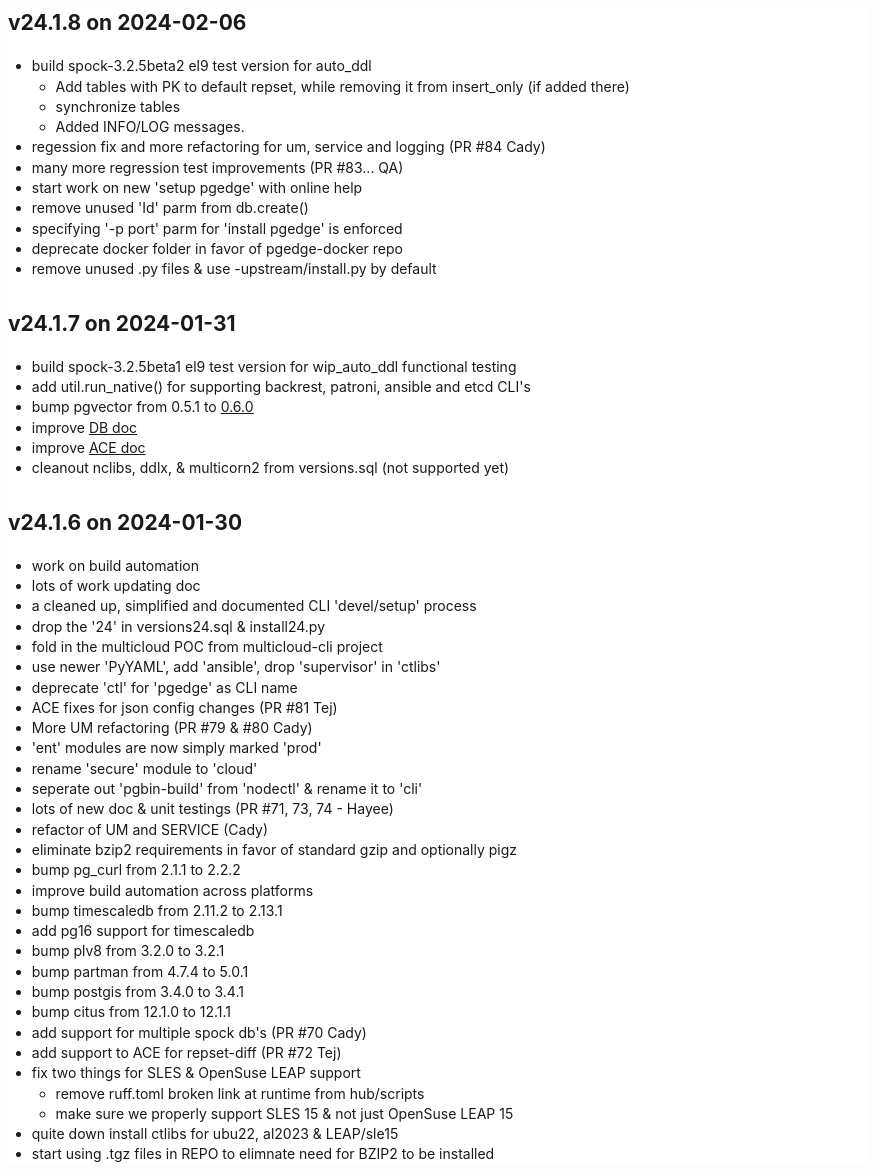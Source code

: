 
## v24.1.8 on 2024-02-06 
  - build spock-3.2.5beta2 el9 test version  for auto_ddl
    + Add tables with PK to default repset, while removing it from insert_only (if added there)
    + synchronize tables
    + Added INFO/LOG messages.
  - regession fix and more refactoring for um, service and logging (PR #84 Cady)
  - many more regression test improvements (PR #83... QA)
  - start work on new 'setup pgedge' with online help
  - remove unused 'Id' parm from db.create()
  - specifying '-p port' parm for 'install pgedge' is enforced
  - deprecate docker folder in favor of pgedge-docker repo
  - remove unused .py files & use -upstream/install.py by default


## v24.1.7 on 2024-01-31 
  - build spock-3.2.5beta1 el9 test version for wip_auto_ddl functional testing
  - add util.run_native() for supporting backrest, patroni, ansible and etcd CLI's
  - bump pgvector from 0.5.1 to [0.6.0](https://github.com/pgvector/pgvector/blob/master/CHANGELOG.md)
  - improve [DB doc](https://github.com/pgEdge/cli/blob/REL24_1/cli/DB-README.md)
  - improve [ACE doc](https://github.com/pgEdge/cli/blob/REL24_1/cli/ACE-README.md) 
  - cleanout nclibs, ddlx, & multicorn2 from versions.sql (not supported yet)
  

## v24.1.6 on 2024-01-30 
  - work on build automation
  - lots of work updating doc
  - a cleaned up, simplified and documented CLI 'devel/setup' process
  - drop the '24' in versions24.sql & install24.py
  - fold in the multicloud POC from multicloud-cli project
  - use newer 'PyYAML', add 'ansible', drop 'supervisor' in 'ctlibs'
  - deprecate 'ctl' for 'pgedge' as CLI name
  - ACE fixes for json config changes (PR #81 Tej)
  - More UM refactoring (PR #79 & #80 Cady)
  - 'ent' modules are now simply marked 'prod'
  - rename 'secure' module to 'cloud'
  - seperate out 'pgbin-build' from 'nodectl' & rename it to 'cli'
  - lots of new doc & unit testings (PR #71, 73, 74 - Hayee)
  - refactor of UM and SERVICE (Cady)
  - eliminate bzip2 requirements in favor of standard gzip and optionally pigz 
  - bump pg_curl from 2.1.1 to 2.2.2
  - improve build automation across platforms
  - bump timescaledb from 2.11.2 to 2.13.1
  - add pg16 support for timescaledb
  - bump plv8 from 3.2.0 to 3.2.1
  - bump partman from 4.7.4 to 5.0.1
  - bump postgis from 3.4.0 to 3.4.1
  - bump citus from 12.1.0 to 12.1.1
  - add support for multiple spock db's (PR #70 Cady)
  - add support to ACE for repset-diff (PR #72 Tej)
  - fix two things for SLES & OpenSuse LEAP support
    + remove ruff.toml broken link at runtime from hub/scripts
    + make sure we properly support SLES 15 & not just OpenSuse LEAP 15
  - quite down install ctlibs for ubu22, al2023 & LEAP/sle15
  - start using .tgz files in REPO to elimnate need for BZIP2 to be installed 
